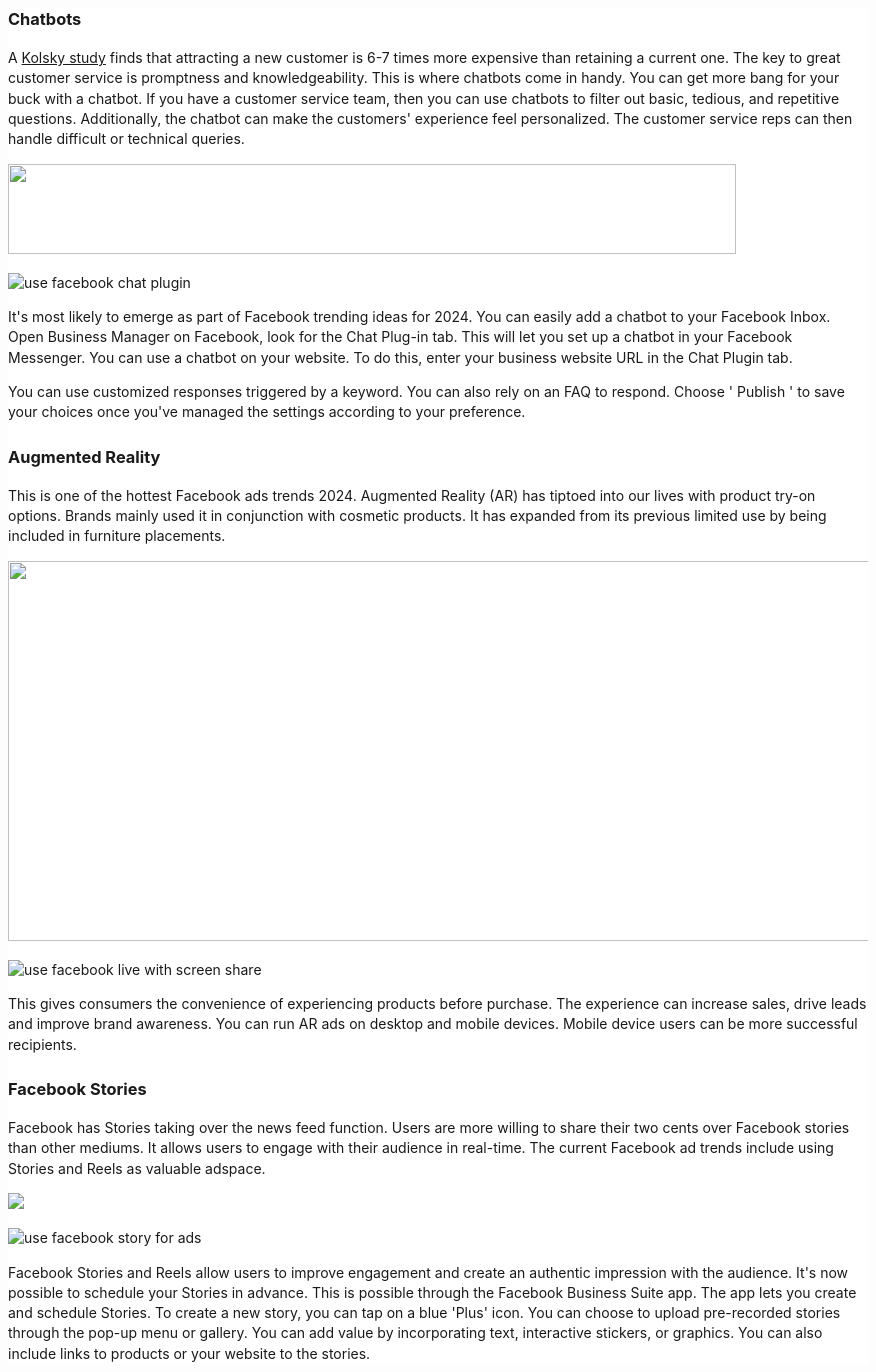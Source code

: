 ### Chatbots

A [Kolsky study](https://www.huffingtonpost.com/vala-afshar/50-important-customer-exp%5Fb%5F8295772.html) finds that attracting a new customer is 6-7 times more expensive than retaining a current one. The key to great customer service is promptness and knowledgeability. This is where chatbots come in handy. You can get more bang for your buck with a chatbot. If you have a customer service team, then you can use chatbots to filter out basic, tedious, and repetitive questions. Additionally, the chatbot can make the customers' experience feel personalized. The customer service reps can then handle difficult or technical queries.


<a href="https://newchic.sjv.io/c/5597632/1659704/14420" target="_top" id="1659704"><img src="//a.impactradius-go.com/display-ad/14420-1659704" border="0" alt="" width="728" height="90"/></a><img height="0" width="0" src="https://imp.pxf.io/i/5597632/1659704/14420" style="position:absolute;visibility:hidden;" border="0" />

![use facebook chat plugin](https://images.wondershare.com/filmora/article-images/2021/facebook-ads-trends-7.png)

It's most likely to emerge as part of Facebook trending ideas for 2024\. You can easily add a chatbot to your Facebook Inbox. Open Business Manager on Facebook, look for the Chat Plug-in tab. This will let you set up a chatbot in your Facebook Messenger. You can use a chatbot on your website. To do this, enter your business website URL in the Chat Plugin tab.

You can use customized responses triggered by a keyword. You can also rely on an FAQ to respond. Choose ' Publish ' to save your choices once you've managed the settings according to your preference.

### Augmented Reality

This is one of the hottest Facebook ads trends 2024\. Augmented Reality (AR) has tiptoed into our lives with product try-on options. Brands mainly used it in conjunction with cosmetic products. It has expanded from its previous limited use by being included in furniture placements.


<a href="https://twopages.pxf.io/c/5597632/2016067/18544" target="_top" id="2016067"><img src="//a.impactradius-go.com/display-ad/18544-2016067" border="0" alt="" width="1020" height="380"/></a><img height="0" width="0" src="https://imp.pxf.io/i/5597632/2016067/18544" style="position:absolute;visibility:hidden;" border="0" />

![use facebook live with screen share](https://images.wondershare.com/filmora/article-images/2021/facebook-ads-trends-8.png)

This gives consumers the convenience of experiencing products before purchase. The experience can increase sales, drive leads and improve brand awareness. You can run AR ads on desktop and mobile devices. Mobile device users can be more successful recipients.

### Facebook Stories

Facebook has Stories taking over the news feed function. Users are more willing to share their two cents over Facebook stories than other mediums. It allows users to engage with their audience in real-time. The current Facebook ad trends include using Stories and Reels as valuable adspace.


<a href="https://shop.copernic.com/order/checkout.php?PRODS=41033091&QTY=1&AFFILIATE=108875&CART=1"><img src="https://secure.2checkout.com/images/merchant/8d30aa96e72440759f74bd2306c1fa3d/Copernic-2023-Affiliate-728x90-Advanced.png" border="0"></a>

![use facebook story for ads](https://images.wondershare.com/filmora/article-images/2021/facebook-ads-trends-9.png)

Facebook Stories and Reels allow users to improve engagement and create an authentic impression with the audience. It's now possible to schedule your Stories in advance. This is possible through the Facebook Business Suite app. The app lets you create and schedule Stories. To create a new story, you can tap on a blue 'Plus' icon. You can choose to upload pre-recorded stories through the pop-up menu or gallery. You can add value by incorporating text, interactive stickers, or graphics. You can also include links to products or your website to the stories.
